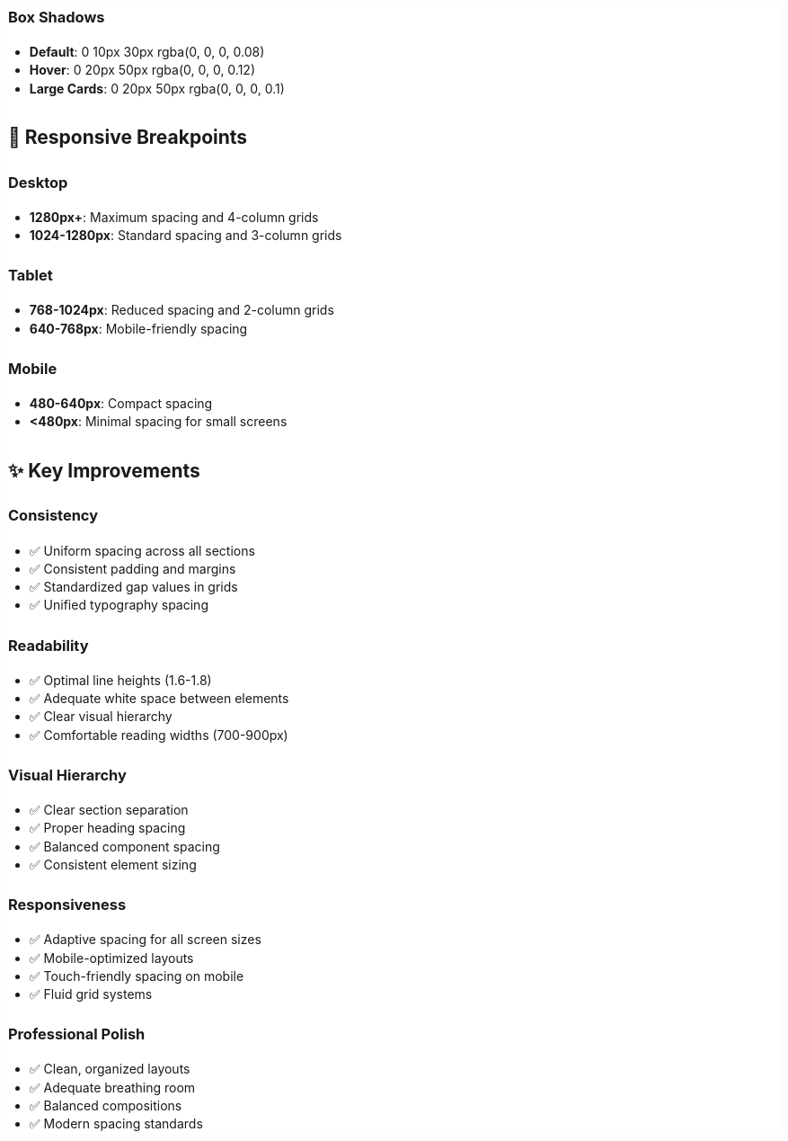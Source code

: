 ### **Box Shadows**
- **Default**: 0 10px 30px rgba(0, 0, 0, 0.08)
- **Hover**: 0 20px 50px rgba(0, 0, 0, 0.12)
- **Large Cards**: 0 20px 50px rgba(0, 0, 0, 0.1)

## 📱 Responsive Breakpoints

### **Desktop**
- **1280px+**: Maximum spacing and 4-column grids
- **1024-1280px**: Standard spacing and 3-column grids

### **Tablet**
- **768-1024px**: Reduced spacing and 2-column grids
- **640-768px**: Mobile-friendly spacing

### **Mobile**
- **480-640px**: Compact spacing
- **<480px**: Minimal spacing for small screens

## ✨ Key Improvements

### **Consistency**
- ✅ Uniform spacing across all sections
- ✅ Consistent padding and margins
- ✅ Standardized gap values in grids
- ✅ Unified typography spacing

### **Readability**
- ✅ Optimal line heights (1.6-1.8)
- ✅ Adequate white space between elements
- ✅ Clear visual hierarchy
- ✅ Comfortable reading widths (700-900px)

### **Visual Hierarchy**
- ✅ Clear section separation
- ✅ Proper heading spacing
- ✅ Balanced component spacing
- ✅ Consistent element sizing

### **Responsiveness**
- ✅ Adaptive spacing for all screen sizes
- ✅ Mobile-optimized layouts
- ✅ Touch-friendly spacing on mobile
- ✅ Fluid grid systems

### **Professional Polish**
- ✅ Clean, organized layouts
- ✅ Adequate breathing room
- ✅ Balanced compositions
- ✅ Modern spacing standards
